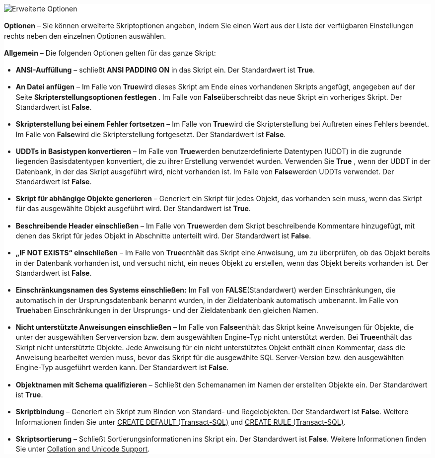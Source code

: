 ![Erweiterte Optionen](media/generate-and-publish-scripts-wizard/advanced.png)
  
 **Optionen** – Sie können erweiterte Skriptoptionen angeben, indem Sie einen Wert aus der Liste der verfügbaren Einstellungen rechts neben den einzelnen Optionen auswählen.  
  
 **Allgemein** – Die folgenden Optionen gelten für das ganze Skript:  
  
-   **ANSI-Auffüllung** – schließt **ANSI PADDING ON** in das Skript ein. Der Standardwert ist **True**.  
  
-   **An Datei anfügen** – Im Falle von **True**wird dieses Skript am Ende eines vorhandenen Skripts angefügt, angegeben auf der Seite **Skripterstellungsoptionen festlegen** . Im Falle von **False**überschreibt das neue Skript ein vorheriges Skript. Der Standardwert ist **False**.  
  
-   **Skripterstellung bei einem Fehler fortsetzen** – Im Falle von **True**wird die Skripterstellung bei Auftreten eines Fehlers beendet. Im Falle von **False**wird die Skripterstellung fortgesetzt. Der Standardwert ist **False**.  
  
-   **UDDTs in Basistypen konvertieren** – Im Falle von **True**werden benutzerdefinierte Datentypen (UDDT) in die zugrunde liegenden Basisdatentypen konvertiert, die zu ihrer Erstellung verwendet wurden. Verwenden Sie **True** , wenn der UDDT in der Datenbank, in der das Skript ausgeführt wird, nicht vorhanden ist. Im Falle von **False**werden UDDTs verwendet. Der Standardwert ist **False**.  
  
-   **Skript für abhängige Objekte generieren** – Generiert ein Skript für jedes Objekt, das vorhanden sein muss, wenn das Skript für das ausgewählte Objekt ausgeführt wird. Der Standardwert ist **True**.  
  
-   **Beschreibende Header einschließen** – Im Falle von **True**werden dem Skript beschreibende Kommentare hinzugefügt, mit denen das Skript für jedes Objekt in Abschnitte unterteilt wird. Der Standardwert ist **False**.  
  
-   **„IF NOT EXISTS“ einschließen** – Im Falle von **True**enthält das Skript eine Anweisung, um zu überprüfen, ob das Objekt bereits in der Datenbank vorhanden ist, und versucht nicht, ein neues Objekt zu erstellen, wenn das Objekt bereits vorhanden ist. Der Standardwert ist **False**.  
  
-   **Einschränkungsnamen des Systems einschließen:** Im Fall von **FALSE**(Standardwert) werden Einschränkungen, die automatisch in der Ursprungsdatenbank benannt wurden, in der Zieldatenbank automatisch umbenannt. Im Falle von **True**haben Einschränkungen in der Ursprungs- und der Zieldatenbank den gleichen Namen.  
  
-   
  **Nicht unterstützte Anweisungen einschließen** – Im Falle von **False**enthält das Skript keine Anweisungen für Objekte, die unter der ausgewählten Serverversion bzw. dem ausgewählten Engine-Typ nicht unterstützt werden. Bei **True**enthält das Skript nicht unterstützte Objekte. Jede Anweisung für ein nicht unterstütztes Objekt enthält einen Kommentar, dass die Anweisung bearbeitet werden muss, bevor das Skript für die ausgewählte SQL Server-Version bzw. den ausgewählten Engine-Typ ausgeführt werden kann. Der Standardwert ist **False**.  
  
-   **Objektnamen mit Schema qualifizieren** – Schließt den Schemanamen im Namen der erstellten Objekte ein. Der Standardwert ist **True**.  
  
-   **Skriptbindung** – Generiert ein Skript zum Binden von Standard- und Regelobjekten. Der Standardwert ist **False**. Weitere Informationen finden Sie unter [CREATE DEFAULT &#40;Transact-SQL&#41;](../../t-sql/statements/create-default-transact-sql.md) und [CREATE RULE &#40;Transact-SQL&#41;](../../t-sql/statements/create-rule-transact-sql.md).  
  
-   **Skriptsortierung** – Schließt Sortierungsinformationen ins Skript ein. Der Standardwert ist **False**. Weitere Informationen finden Sie unter [Collation and Unicode Support](../../relational-databases/collations/collation-and-unicode-support.md).  
  